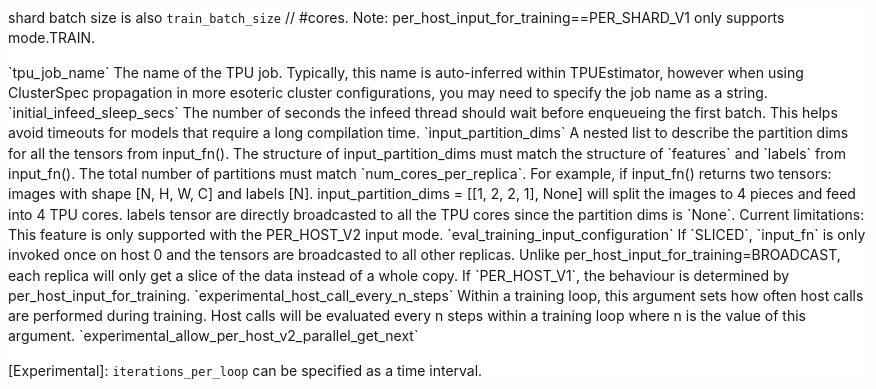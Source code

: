 shard batch size is also `train_batch_size` // #cores.
Note: per_host_input_for_training==PER_SHARD_V1 only supports mode.TRAIN.
</td>
</tr><tr>
<td>
`tpu_job_name`
</td>
<td>
The name of the TPU job. Typically, this name is auto-inferred
within TPUEstimator, however when using ClusterSpec propagation in more
esoteric cluster configurations, you may need to specify the job name as a
string.
</td>
</tr><tr>
<td>
`initial_infeed_sleep_secs`
</td>
<td>
The number of seconds the infeed thread should
wait before enqueueing the first batch. This helps avoid timeouts for
models that require a long compilation time.
</td>
</tr><tr>
<td>
`input_partition_dims`
</td>
<td>
A nested list to describe the partition dims for all
the tensors from input_fn(). The structure of input_partition_dims must
match the structure of `features` and `labels` from input_fn(). The total
number of partitions must match
`num_cores_per_replica`. For example, if input_fn() returns two tensors:
  images with shape [N, H, W, C] and labels [N]. input_partition_dims =
  [[1, 2, 2, 1], None] will split the images to 4 pieces and feed into 4
  TPU cores. labels tensor are directly broadcasted to all the TPU cores
  since the partition dims is `None`.
Current limitations: This feature is only supported with the PER_HOST_V2
  input mode.
</td>
</tr><tr>
<td>
`eval_training_input_configuration`
</td>
<td>
If `SLICED`, `input_fn` is only invoked
once on host 0 and the tensors are broadcasted to all other replicas.
Unlike per_host_input_for_training=BROADCAST, each replica will only get a
slice of the data instead of a whole copy. If `PER_HOST_V1`, the behaviour
is determined by per_host_input_for_training.
</td>
</tr><tr>
<td>
`experimental_host_call_every_n_steps`
</td>
<td>
Within a training loop, this argument
sets how often host calls are performed during training. Host calls will
be evaluated every n steps within a training loop where n is the value of
this argument.
</td>
</tr><tr>
<td>
`experimental_allow_per_host_v2_parallel_get_next`
</td>

[Experimental]: `iterations_per_loop` can be specified as a time interval.